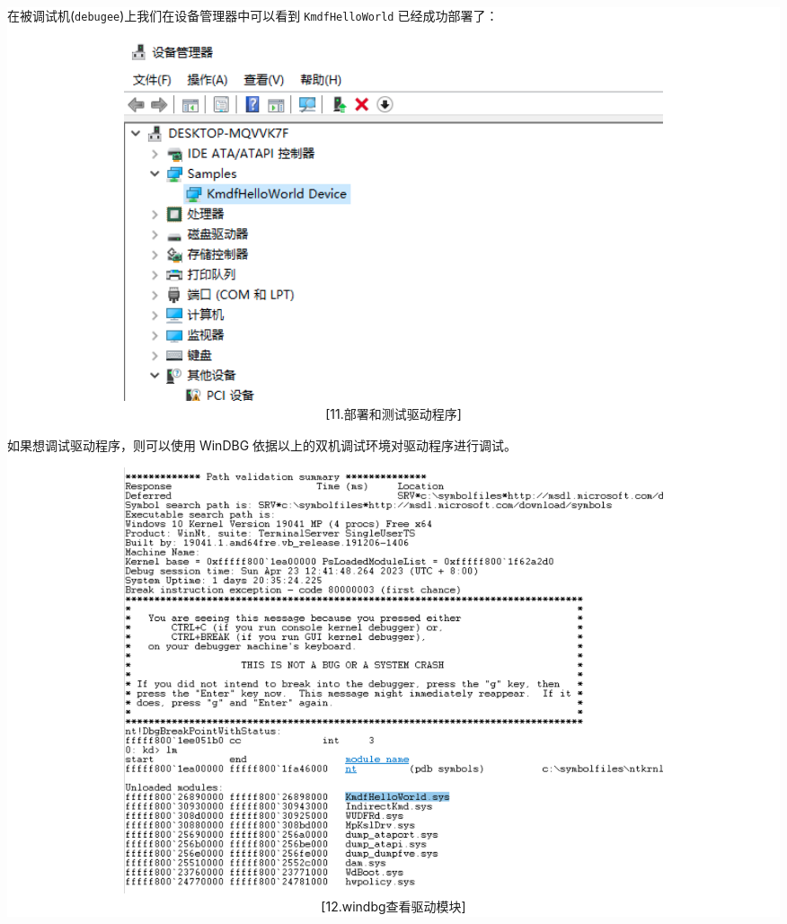 在被调试机(`debugee`)上我们在设备管理器中可以看到 `KmdfHelloWorld` 已经成功部署了：
<div align="center">
<img src="Images/deploy-test-driver.png" width=600>
</br>[11.部署和测试驱动程序]
</div>

如果想调试驱动程序，则可以使用 WinDBG 依据以上的双机调试环境对驱动程序进行调试。
<div align="center">
<img src="Images/windbg-lm-driver.png" width=600>
</br>[12.windbg查看驱动模块]
</div>
